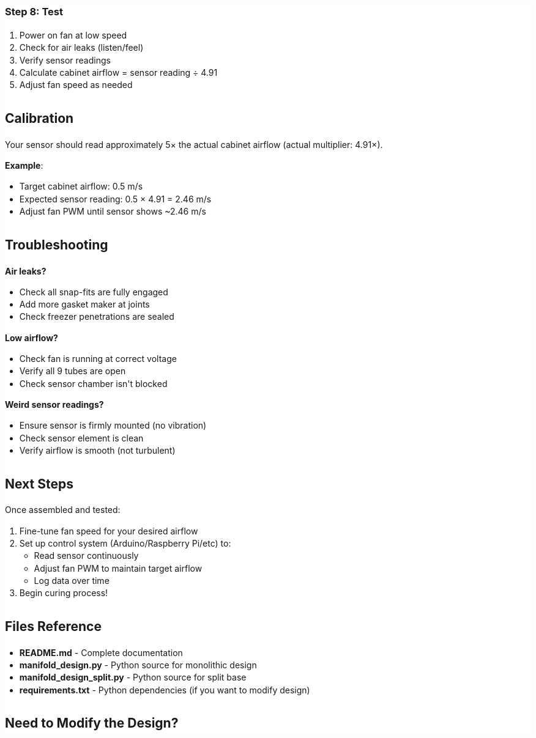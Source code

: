 ### Step 8: Test
1. Power on fan at low speed
2. Check for air leaks (listen/feel)
3. Verify sensor readings
4. Calculate cabinet airflow = sensor reading ÷ 4.91
5. Adjust fan speed as needed

## Calibration

Your sensor should read approximately 5× the actual cabinet airflow (actual multiplier: 4.91×).

**Example**:
- Target cabinet airflow: 0.5 m/s
- Expected sensor reading: 0.5 × 4.91 = 2.46 m/s
- Adjust fan PWM until sensor shows ~2.46 m/s

## Troubleshooting

**Air leaks?**
- Check all snap-fits are fully engaged
- Add more gasket maker at joints
- Check freezer penetrations are sealed

**Low airflow?**
- Check fan is running at correct voltage
- Verify all 9 tubes are open
- Check sensor chamber isn't blocked

**Weird sensor readings?**
- Ensure sensor is firmly mounted (no vibration)
- Check sensor element is clean
- Verify airflow is smooth (not turbulent)

## Next Steps

Once assembled and tested:
1. Fine-tune fan speed for your desired airflow
2. Set up control system (Arduino/Raspberry Pi/etc) to:
   - Read sensor continuously
   - Adjust fan PWM to maintain target airflow
   - Log data over time
3. Begin curing process!

## Files Reference

- **README.md** - Complete documentation
- **manifold_design.py** - Python source for monolithic design
- **manifold_design_split.py** - Python source for split base
- **requirements.txt** - Python dependencies (if you want to modify design)

## Need to Modify the Design?
